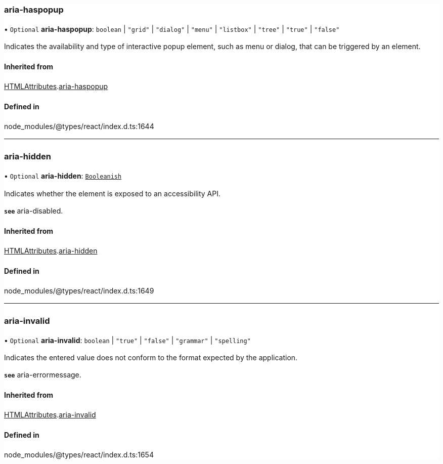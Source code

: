 ### aria-haspopup

• `Optional` **aria-haspopup**: `boolean` \| ``"grid"`` \| ``"dialog"`` \| ``"menu"`` \| ``"listbox"`` \| ``"tree"`` \| ``"true"`` \| ``"false"``

Indicates the availability and type of interactive popup element, such as menu or dialog, that can be triggered by an element.

#### Inherited from

[HTMLAttributes](components_Container._internal_.HTMLAttributes.md).[aria-haspopup](components_Container._internal_.HTMLAttributes.md#aria-haspopup)

#### Defined in

node_modules/@types/react/index.d.ts:1644

___

### aria-hidden

• `Optional` **aria-hidden**: [`Booleanish`](../modules/components_Container._internal_.md#booleanish)

Indicates whether the element is exposed to an accessibility API.

**`see`** aria-disabled.

#### Inherited from

[HTMLAttributes](components_Container._internal_.HTMLAttributes.md).[aria-hidden](components_Container._internal_.HTMLAttributes.md#aria-hidden)

#### Defined in

node_modules/@types/react/index.d.ts:1649

___

### aria-invalid

• `Optional` **aria-invalid**: `boolean` \| ``"true"`` \| ``"false"`` \| ``"grammar"`` \| ``"spelling"``

Indicates the entered value does not conform to the format expected by the application.

**`see`** aria-errormessage.

#### Inherited from

[HTMLAttributes](components_Container._internal_.HTMLAttributes.md).[aria-invalid](components_Container._internal_.HTMLAttributes.md#aria-invalid)

#### Defined in

node_modules/@types/react/index.d.ts:1654
